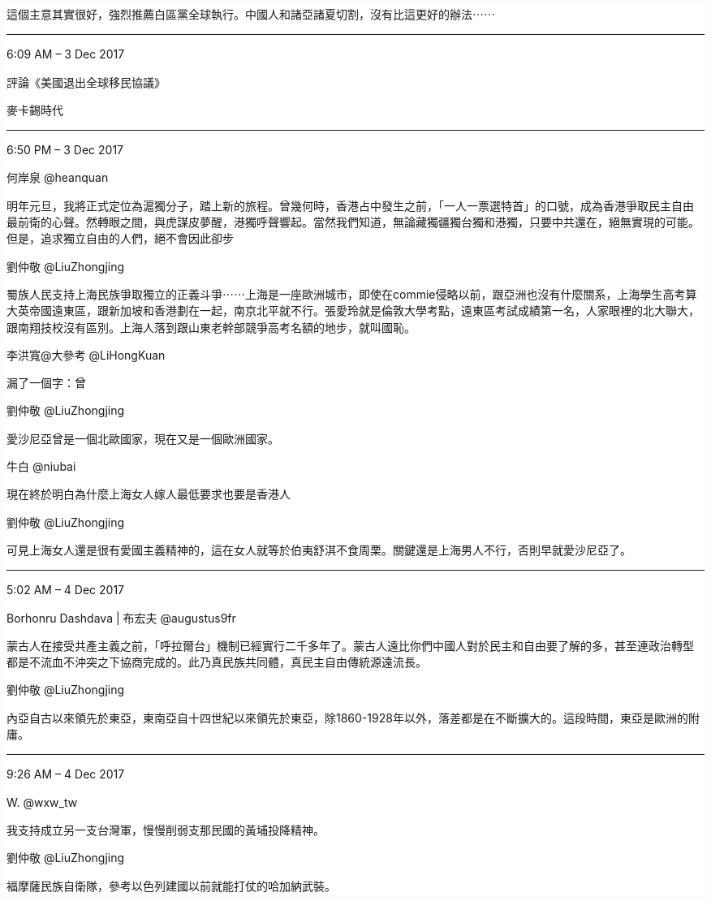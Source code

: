 這個主意其實很好，強烈推薦白區黨全球執行。中國人和諸亞諸夏切割，沒有比這更好的辦法⋯⋯

----

6:09 AM – 3 Dec 2017

評論《美國退出全球移民協議》

麥卡錫時代

----

6:50 PM – 3 Dec 2017

何岸泉 @heanquan

明年元旦，我將正式定位為滬獨分子，踏上新的旅程。曾幾何時，香港占中發生之前，「一人一票選特首」的口號，成為香港爭取民主自由最前衛的心聲。然轉眼之間，與虎謀皮夢醒，港獨呼聲響起。當然我們知道，無論藏獨疆獨台獨和港獨，只要中共還在，絕無實現的可能。但是，追求獨立自由的人們，絕不會因此卻步

劉仲敬 @LiuZhongjing

蜀族人民支持上海民族爭取獨立的正義斗爭⋯⋯上海是一座歐洲城市，即使在commie侵略以前，跟亞洲也沒有什麼關系，上海學生高考算大英帝國遠東區，跟新加坡和香港劃在一起，南京北平就不行。張愛玲就是倫敦大學考點，遠東區考試成績第一名，人家眼裡的北大聯大，跟南翔技校沒有區別。上海人落到跟山東老幹部競爭高考名額的地步，就叫國恥。

李洪寬@大參考 @LiHongKuan

漏了一個字：曾

劉仲敬 @LiuZhongjing

愛沙尼亞曾是一個北歐國家，現在又是一個歐洲國家。

牛白 @niubai

現在終於明白為什麼上海女人嫁人最低要求也要是香港人

劉仲敬 @LiuZhongjing

可見上海女人還是很有愛國主義精神的，這在女人就等於伯夷舒淇不食周栗。關鍵還是上海男人不行，否則早就愛沙尼亞了。

----

5:02 AM – 4 Dec 2017

Borhonru Dashdava | 布宏夫 @augustus9fr

蒙古人在接受共產主義之前，「呼拉爾台」機制已經實行二千多年了。蒙古人遠比你們中國人對於民主和自由要了解的多，甚至連政治轉型都是不流血不沖突之下協商完成的。此乃真民族共同體，真民主自由傳統源遠流長。

劉仲敬 @LiuZhongjing

內亞自古以來領先於東亞，東南亞自十四世紀以來領先於東亞，除1860-1928年以外，落差都是在不斷擴大的。這段時間，東亞是歐洲的附庸。

----

9:26 AM – 4 Dec 2017

W. @wxw_tw

我支持成立另一支台灣軍，慢慢削弱支那民國的黃埔投降精神。

劉仲敬 @LiuZhongjing

褔摩薩民族自衛隊，參考以色列建國以前就能打仗的哈加納武裝。
